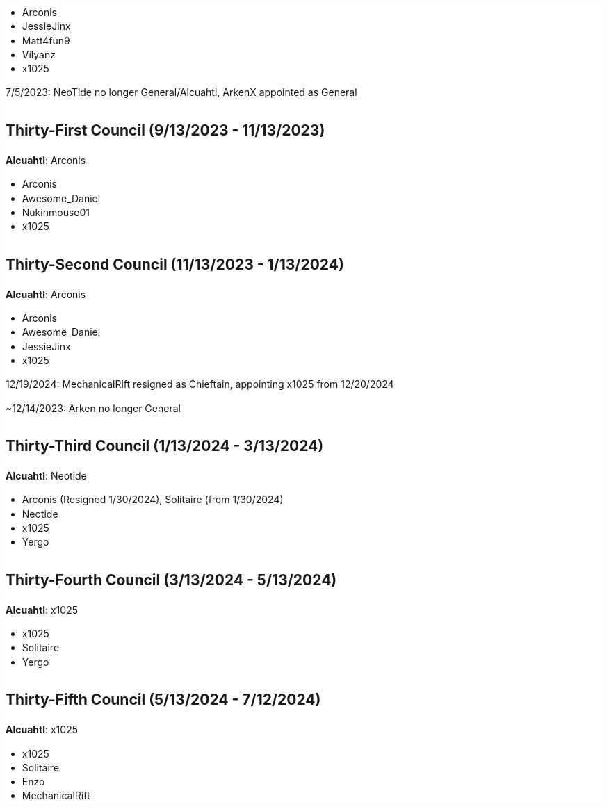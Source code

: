 - Arconis
- JessieJinx
- Matt4fun9
- Vilyanz
- x1025

7/5/2023: NeoTide no longer General/Alcuahtl, ArkenX appointed as General

## Thirty-First Council (9/13/2023 - 11/13/2023)

**Alcuahtl**: Arconis

- Arconis
- Awesome_Daniel
- Nukinmouse01
- x1025

## Thirty-Second Council (11/13/2023 - 1/13/2024)

**Alcuahtl**: Arconis

- Arconis
- Awesome_Daniel
- JessieJinx
- x1025

12/19/2024: MechanicalRift resigned as Chieftain, appointing x1025 from 12/20/2024

~12/14/2023: Arken no longer General

## Thirty-Third Council (1/13/2024 - 3/13/2024)

**Alcuahtl**: Neotide

- Arconis (Resigned 1/30/2024), Solitaire (from 1/30/2024)
- Neotide
- x1025
- Yergo

## Thirty-Fourth Council (3/13/2024 - 5/13/2024)

**Alcuahtl**: x1025

- x1025
- Solitaire
- Yergo

## Thirty-Fifth Council (5/13/2024 - 7/12/2024)

**Alcuahtl**: x1025

- x1025
- Solitaire
- Enzo
- MechanicalRift
